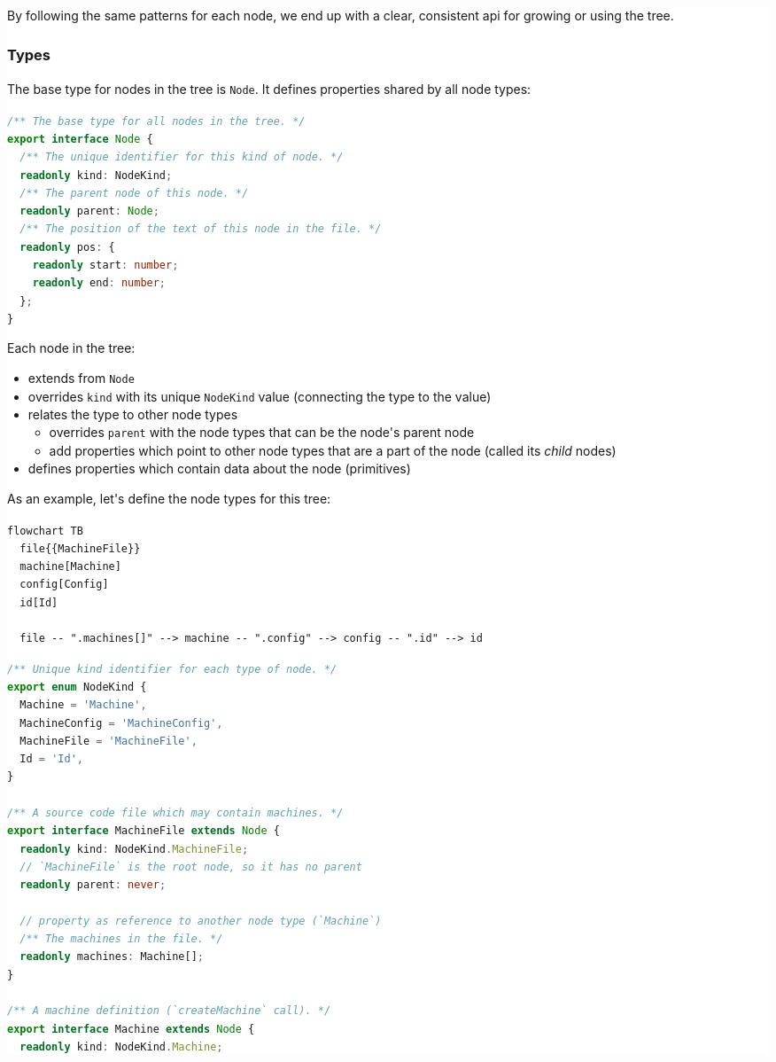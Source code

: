 By following the same patterns for each node, we end up with a clear, consistent api for growing or using the tree.

### Types

The base type for nodes in the tree is `Node`. It defines properties shared by all node types:

```ts
/** The base type for all nodes in the tree. */
export interface Node {
  /** The unique identifier for this kind of node. */
  readonly kind: NodeKind;
  /** The parent node of this node. */
  readonly parent: Node;
  /** The position of the text of this node in the file. */
  readonly pos: {
    readonly start: number;
    readonly end: number;
  };
}
```

Each node in the tree:

- extends from `Node`
- overrides `kind` with its unique `NodeKind` value (connecting the type to the value)
- relates the type to other node types
  - overrides `parent` with the node types that can be the node's parent node
  - add properties which point to other node types that are a part of the node (called its _child_ nodes)
- defines properties which contain data about the node (primitives)

As an example, let's define the node types for this tree:

```mermaid
flowchart TB
  file{{MachineFile}}
  machine[Machine]
  config[Config]
  id[Id]

  file -- ".machines[]" --> machine -- ".config" --> config -- ".id" --> id
```

```ts
/** Unique kind identifier for each type of node. */
export enum NodeKind {
  Machine = 'Machine',
  MachineConfig = 'MachineConfig',
  MachineFile = 'MachineFile',
  Id = 'Id',
}

/** A source code file which may contain machines. */
export interface MachineFile extends Node {
  readonly kind: NodeKind.MachineFile;
  // `MachineFile` is the root node, so it has no parent
  readonly parent: never;

  // property as reference to another node type (`Machine`)
  /** The machines in the file. */
  readonly machines: Machine[];
}

/** A machine definition (`createMachine` call). */
export interface Machine extends Node {
  readonly kind: NodeKind.Machine;
```